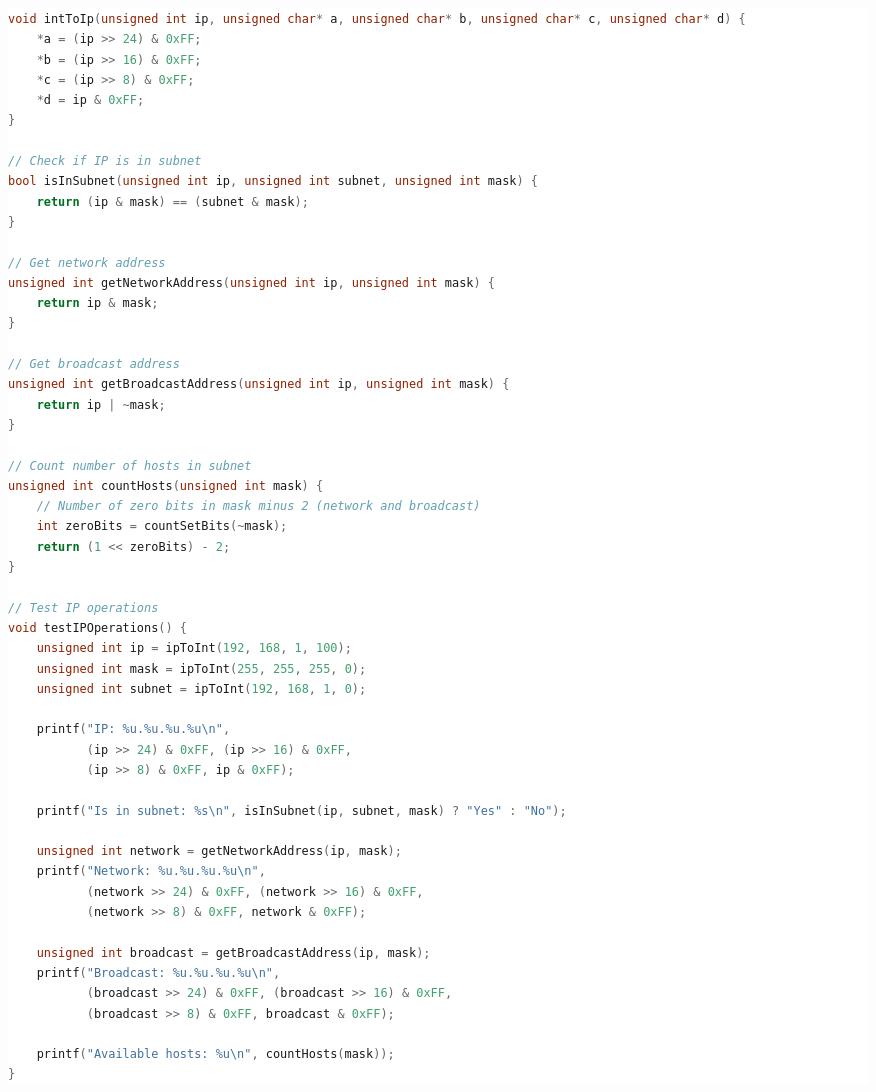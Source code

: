```c
void intToIp(unsigned int ip, unsigned char* a, unsigned char* b, unsigned char* c, unsigned char* d) {
    *a = (ip >> 24) & 0xFF;
    *b = (ip >> 16) & 0xFF;
    *c = (ip >> 8) & 0xFF;
    *d = ip & 0xFF;
}

// Check if IP is in subnet
bool isInSubnet(unsigned int ip, unsigned int subnet, unsigned int mask) {
    return (ip & mask) == (subnet & mask);
}

// Get network address
unsigned int getNetworkAddress(unsigned int ip, unsigned int mask) {
    return ip & mask;
}

// Get broadcast address
unsigned int getBroadcastAddress(unsigned int ip, unsigned int mask) {
    return ip | ~mask;
}

// Count number of hosts in subnet
unsigned int countHosts(unsigned int mask) {
    // Number of zero bits in mask minus 2 (network and broadcast)
    int zeroBits = countSetBits(~mask);
    return (1 << zeroBits) - 2;
}

// Test IP operations
void testIPOperations() {
    unsigned int ip = ipToInt(192, 168, 1, 100);
    unsigned int mask = ipToInt(255, 255, 255, 0);
    unsigned int subnet = ipToInt(192, 168, 1, 0);
    
    printf("IP: %u.%u.%u.%u\n", 
           (ip >> 24) & 0xFF, (ip >> 16) & 0xFF, 
           (ip >> 8) & 0xFF, ip & 0xFF);
    
    printf("Is in subnet: %s\n", isInSubnet(ip, subnet, mask) ? "Yes" : "No");
    
    unsigned int network = getNetworkAddress(ip, mask);
    printf("Network: %u.%u.%u.%u\n",
           (network >> 24) & 0xFF, (network >> 16) & 0xFF,
           (network >> 8) & 0xFF, network & 0xFF);
    
    unsigned int broadcast = getBroadcastAddress(ip, mask);
    printf("Broadcast: %u.%u.%u.%u\n",
           (broadcast >> 24) & 0xFF, (broadcast >> 16) & 0xFF,
           (broadcast >> 8) & 0xFF, broadcast & 0xFF);
    
    printf("Available hosts: %u\n", countHosts(mask));
}
```
